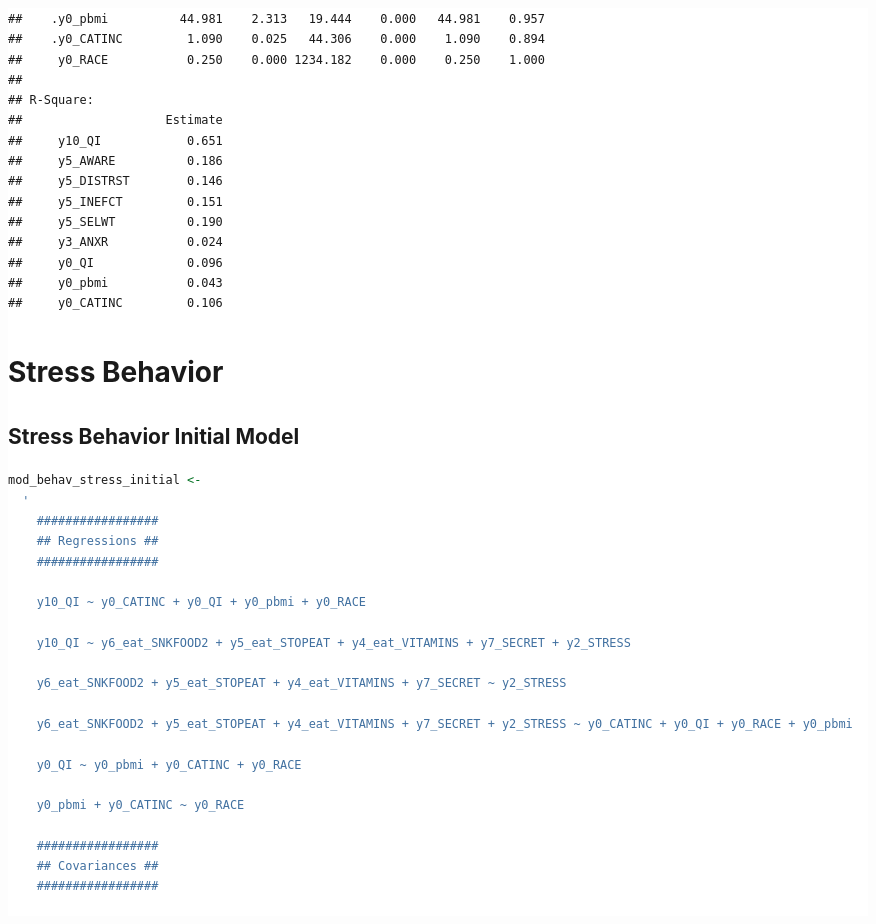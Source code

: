     ##    .y0_pbmi          44.981    2.313   19.444    0.000   44.981    0.957
    ##    .y0_CATINC         1.090    0.025   44.306    0.000    1.090    0.894
    ##     y0_RACE           0.250    0.000 1234.182    0.000    0.250    1.000
    ## 
    ## R-Square:
    ##                    Estimate
    ##     y10_QI            0.651
    ##     y5_AWARE          0.186
    ##     y5_DISTRST        0.146
    ##     y5_INEFCT         0.151
    ##     y5_SELWT          0.190
    ##     y3_ANXR           0.024
    ##     y0_QI             0.096
    ##     y0_pbmi           0.043
    ##     y0_CATINC         0.106

# Stress Behavior

## Stress Behavior Initial Model

``` r
mod_behav_stress_initial <-
  '
    #################
    ## Regressions ##
    #################  
     
    y10_QI ~ y0_CATINC + y0_QI + y0_pbmi + y0_RACE    

    y10_QI ~ y6_eat_SNKFOOD2 + y5_eat_STOPEAT + y4_eat_VITAMINS + y7_SECRET + y2_STRESS

    y6_eat_SNKFOOD2 + y5_eat_STOPEAT + y4_eat_VITAMINS + y7_SECRET ~ y2_STRESS

    y6_eat_SNKFOOD2 + y5_eat_STOPEAT + y4_eat_VITAMINS + y7_SECRET + y2_STRESS ~ y0_CATINC + y0_QI + y0_RACE + y0_pbmi

    y0_QI ~ y0_pbmi + y0_CATINC + y0_RACE

    y0_pbmi + y0_CATINC ~ y0_RACE

    #################
    ## Covariances ##
    #################  
  
```